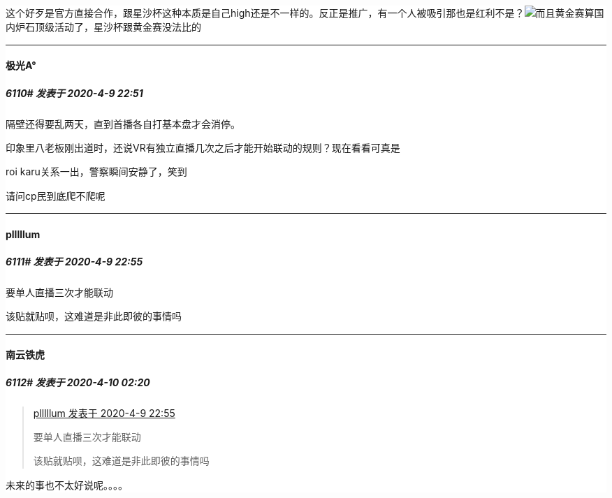 这个好歹是官方直接合作，跟星沙杯这种本质是自己high还是不一样的。反正是推广，有一个人被吸引那也是红利不是？<img src="https://static.saraba1st.com/image/smiley/face2017/067.png" referrerpolicy="no-referrer">而且黄金赛算国内炉石顶级活动了，星沙杯跟黄金赛没法比的







-----

####  极光A°  
##### 6110#       发表于 2020-4-9 22:51




隔壁还得要乱两天，直到首播各自打基本盘才会消停。

印象里八老板刚出道时，还说VR有独立直播几次之后才能开始联动的规则？现在看看可真是


roi karu关系一出，警察瞬间安静了，笑到

请问cp民到底爬不爬呢







-----

####  plllllum  
##### 6111#       发表于 2020-4-9 22:55




要单人直播三次才能联动

该贴就贴呗，这难道是非此即彼的事情吗







-----

####  南云铁虎  
##### 6112#       发表于 2020-4-10 02:20



<blockquote><a href="httphttps://bbs.saraba1st.com/2b/forum.php?mod=redirect&amp;goto=findpost&amp;pid=47030232&amp;ptid=1909283" target="_blank">plllllum 发表于 2020-4-9 22:55</a>

要单人直播三次才能联动

该贴就贴呗，这难道是非此即彼的事情吗</blockquote>
未来的事也不太好说呢。。。。





